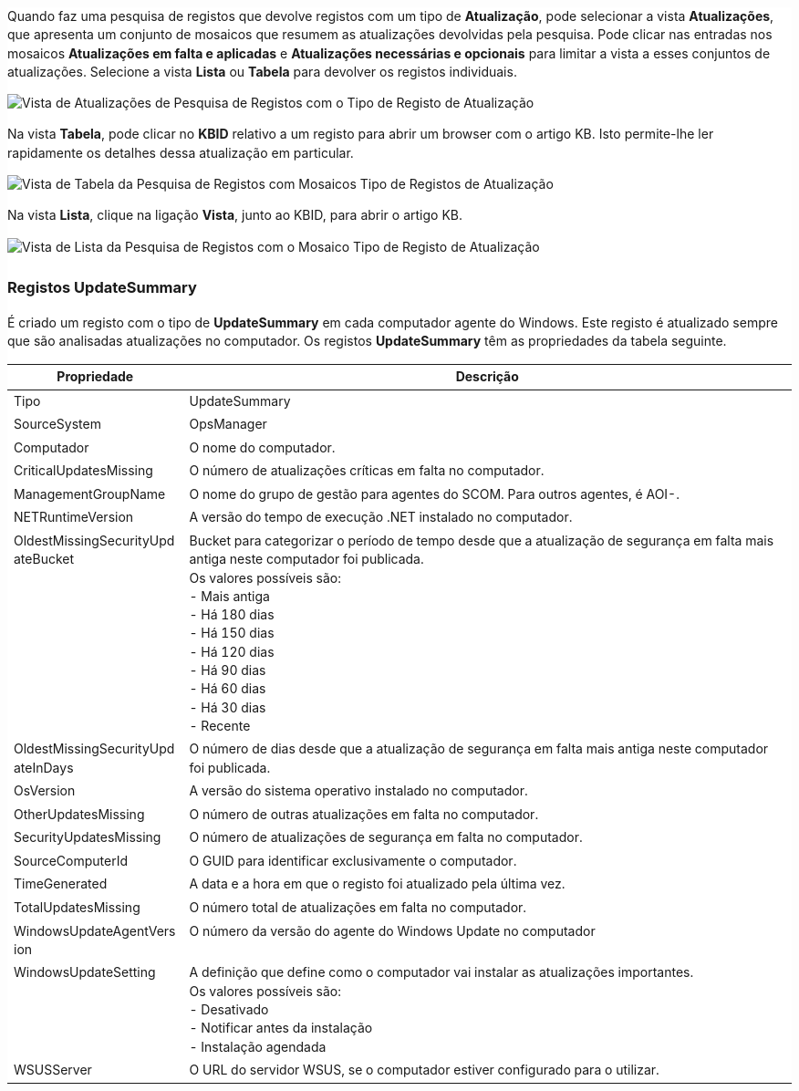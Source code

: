 Quando faz uma pesquisa de registos que devolve registos com um tipo de **Atualização**, pode selecionar a vista **Atualizações**, que apresenta um conjunto de mosaicos que resumem as atualizações devolvidas pela pesquisa. Pode clicar nas entradas nos mosaicos **Atualizações em falta e aplicadas** e **Atualizações necessárias e opcionais** para limitar a vista a esses conjuntos de atualizações. Selecione a vista **Lista** ou **Tabela** para devolver os registos individuais.<br>

![Vista de Atualizações de Pesquisa de Registos com o Tipo de Registo de Atualização](./media/oms-solution-update-management/update-la-view-updates.png)  

Na vista **Tabela**, pode clicar no **KBID** relativo a um registo para abrir um browser com o artigo KB. Isto permite-lhe ler rapidamente os detalhes dessa atualização em particular.<br>

![Vista de Tabela da Pesquisa de Registos com Mosaicos Tipo de Registos de Atualização](./media/oms-solution-update-management/update-la-view-table.png)

Na vista **Lista**, clique na ligação **Vista**, junto ao KBID, para abrir o artigo KB.<br>

![Vista de Lista da Pesquisa de Registos com o Mosaico Tipo de Registo de Atualização](./media/oms-solution-update-management/update-la-view-list.png)

### <a name="updatesummary-records"></a>Registos UpdateSummary
É criado um registo com o tipo de **UpdateSummary** em cada computador agente do Windows. Este registo é atualizado sempre que são analisadas atualizações no computador. Os registos **UpdateSummary** têm as propriedades da tabela seguinte.

| Propriedade | Descrição |
| --- | --- |
| Tipo |UpdateSummary |
| SourceSystem |OpsManager |
| Computador |O nome do computador. |
| CriticalUpdatesMissing |O número de atualizações críticas em falta no computador. |
| ManagementGroupName |O nome do grupo de gestão para agentes do SCOM. Para outros agentes, é AOI-<workspace ID>. |
| NETRuntimeVersion |A versão do tempo de execução .NET instalado no computador. |
| OldestMissingSecurityUpdateBucket |Bucket para categorizar o período de tempo desde que a atualização de segurança em falta mais antiga neste computador foi publicada.<br>Os valores possíveis são:<br>- Mais antiga<br>-    Há 180 dias<br>- Há 150 dias<br>-    Há 120 dias<br>- Há 90 dias<br>- Há 60 dias<br>-    Há 30 dias<br>-    Recente |
| OldestMissingSecurityUpdateInDays |O número de dias desde que a atualização de segurança em falta mais antiga neste computador foi publicada. |
| OsVersion |A versão do sistema operativo instalado no computador. |
| OtherUpdatesMissing |O número de outras atualizações em falta no computador. |
| SecurityUpdatesMissing |O número de atualizações de segurança em falta no computador. |
| SourceComputerId |O GUID para identificar exclusivamente o computador. |
| TimeGenerated |A data e a hora em que o registo foi atualizado pela última vez. |
| TotalUpdatesMissing |O número total de atualizações em falta no computador. |
| WindowsUpdateAgentVersion |O número da versão do agente do Windows Update no computador |
| WindowsUpdateSetting |A definição que define como o computador vai instalar as atualizações importantes.<br>Os valores possíveis são:<br>- Desativado<br>- Notificar antes da instalação<br>- Instalação agendada |
| WSUSServer |O URL do servidor WSUS, se o computador estiver configurado para o utilizar. |
